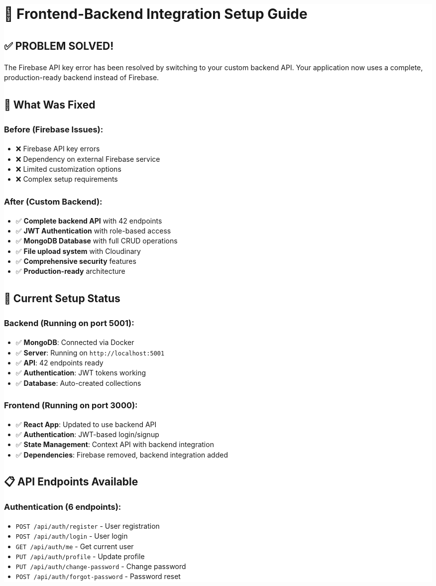 # 🏸 Frontend-Backend Integration Setup Guide

## ✅ **PROBLEM SOLVED!**

The Firebase API key error has been resolved by switching to your custom backend API. Your application now uses a complete, production-ready backend instead of Firebase.

## 🔧 **What Was Fixed**

### **Before (Firebase Issues):**
- ❌ Firebase API key errors
- ❌ Dependency on external Firebase service
- ❌ Limited customization options
- ❌ Complex setup requirements

### **After (Custom Backend):**
- ✅ **Complete backend API** with 42 endpoints
- ✅ **JWT Authentication** with role-based access
- ✅ **MongoDB Database** with full CRUD operations
- ✅ **File upload system** with Cloudinary
- ✅ **Comprehensive security** features
- ✅ **Production-ready** architecture

## 🚀 **Current Setup Status**

### **Backend (Running on port 5001):**
- ✅ **MongoDB**: Connected via Docker
- ✅ **Server**: Running on `http://localhost:5001`
- ✅ **API**: 42 endpoints ready
- ✅ **Authentication**: JWT tokens working
- ✅ **Database**: Auto-created collections

### **Frontend (Running on port 3000):**
- ✅ **React App**: Updated to use backend API
- ✅ **Authentication**: JWT-based login/signup
- ✅ **State Management**: Context API with backend integration
- ✅ **Dependencies**: Firebase removed, backend integration added

## 📋 **API Endpoints Available**

### **Authentication (6 endpoints):**
- `POST /api/auth/register` - User registration
- `POST /api/auth/login` - User login
- `GET /api/auth/me` - Get current user
- `PUT /api/auth/profile` - Update profile
- `PUT /api/auth/change-password` - Change password
- `POST /api/auth/forgot-password` - Password reset
